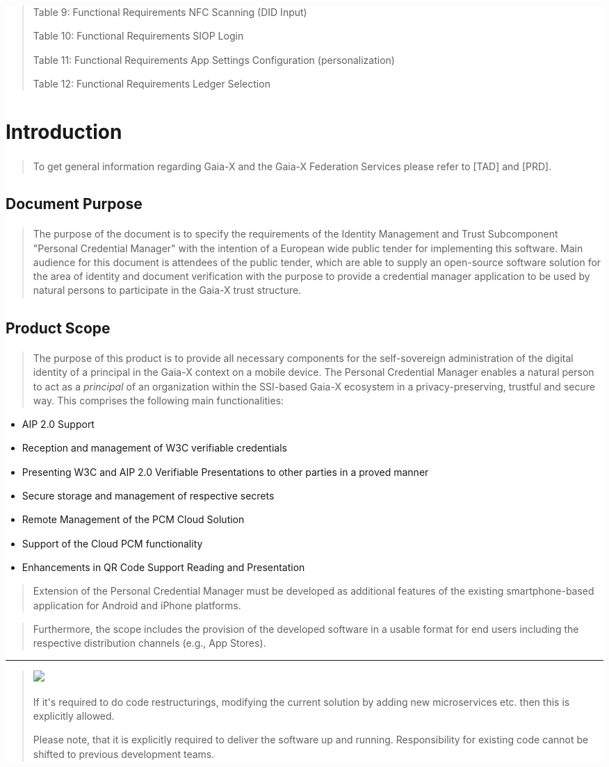 >
> Table 9: Functional Requirements NFC Scanning (DID Input)
>
> Table 10: Functional Requirements SIOP Login 
>
> Table 11: Functional Requirements App Settings Configuration (personalization) 
>
> Table 12: Functional Requirements Ledger Selection 

# Introduction

> To get general information regarding Gaia-X and the Gaia-X Federation Services please refer to \[TAD\] and \[PRD\].

## Document Purpose

> The purpose of the document is to specify the requirements of the Identity Management and Trust Subcomponent "Personal Credential Manager" with the intention of a European wide public tender for implementing this software. Main audience for this document is attendees of the public tender, which are able to supply an open-source software solution for the area of identity and document verification with the purpose to provide a credential manager application to be used by natural persons to participate in the Gaia-X trust structure.

## Product Scope

> The purpose of this product is to provide all necessary components for the self-sovereign administration of the digital identity of a principal in the Gaia-X context on a mobile device. The Personal Credential Manager enables a natural person to act as a *principal* of an organization within the SSI-based Gaia-X ecosystem in a privacy-preserving, trustful and secure way. This comprises the following main functionalities:

-   AIP 2.0 Support

-   Reception and management of W3C verifiable credentials

-   Presenting W3C and AIP 2.0 Verifiable Presentations to other parties in a proved manner

-   Secure storage and management of respective secrets

-   Remote Management of the PCM Cloud Solution

-   Support of the Cloud PCM functionality

-   Enhancements in QR Code Support Reading and Presentation

> Extension of the Personal Credential Manager must be developed as additional features of the existing smartphone-based application for Android and iPhone platforms.



> Furthermore, the scope includes the provision of the developed software in a usable format for end users including the respective distribution channels (e.g., App Stores).

------

> ![](./media/image2.png)
>
> If it's required to do code restructurings, modifying the current solution by adding new microservices etc. then this is explicitly allowed.
>
> Please note, that it is explicitly required to deliver the software up and running. Responsibility for existing code cannot be shifted to previous development teams.

